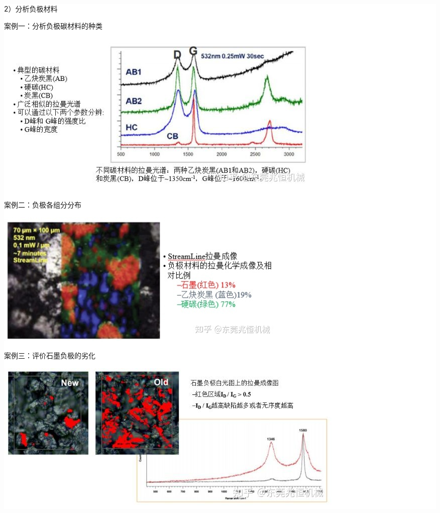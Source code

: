 2）分析负极材料

案例一：分析负极碳材料的种类

![v2-70261ae067fefa44833a8588056ed2a3_720w](Image_for_Confocal_Raman_spectroscopy/v2-70261ae067fefa44833a8588056ed2a3_720w.jpeg)

案例二：负极各组分分布

![v2-038bb5e03957b065956d2c2639821375_720w](Image_for_Confocal_Raman_spectroscopy/v2-038bb5e03957b065956d2c2639821375_720w.jpeg)

案例三：评价石墨负极的劣化

![v2-ff849643684b03eeb1a07f69f249c9e2_720w](Image_for_Confocal_Raman_spectroscopy/v2-ff849643684b03eeb1a07f69f249c9e2_720w.jpeg)
